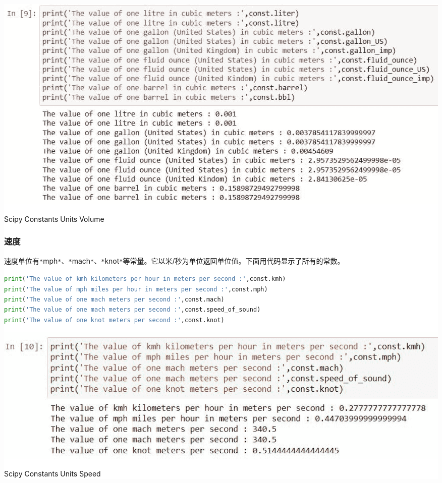 ![Scipy Constants Units Volume](img/a27235d20ead8bc28640bdff5f109795.png "Scipy Constants Units Volume")

Scipy Constants Units Volume

### 速度

速度单位有`*`mph`*`、`*`mach`*`、`*`knot`*`等常量。它以米/秒为单位返回单位值。下面用代码显示了所有的常数。

```py
print('The value of kmh kilometers per hour in meters per second :',const.kmh) 
print('The value of mph miles per hour in meters per second :',const.mph) 
print('The value of one mach meters per second :',const.mach) 
print('The value of one mach meters per second :',const.speed_of_sound) 
print('The value of one knot meters per second :',const.knot) 
```

![Scipy Constants Units Speed](img/f40bbaad36f69f595472f730f6f3b106.png "Scipy Constants Units Speed")

Scipy Constants Units Speed
